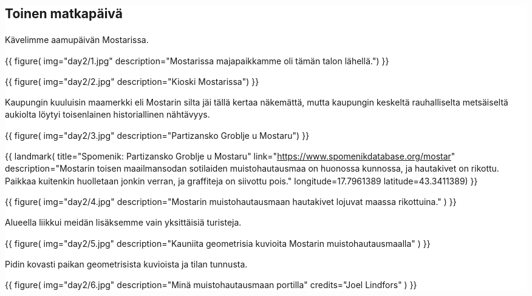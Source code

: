 ## Toinen matkapäivä

Kävelimme aamupäivän Mostarissa.

{{
    figure(
        img="day2/1.jpg"
        description="Mostarissa majapaikkamme oli tämän talon lähellä.")
}}

{{
    figure(
        img="day2/2.jpg"
        description="Kioski Mostarissa")
}}

Kaupungin kuuluisin maamerkki eli Mostarin silta jäi tällä kertaa näkemättä, mutta kaupungin keskeltä rauhalliselta metsäiseltä aukiolta löytyi toisenlainen historiallinen nähtävyys.

{{
    figure(
        img="day2/3.jpg"
        description="Partizansko Groblje u Mostaru")
}}

{{
    landmark(
        title="Spomenik: Partizansko Groblje u Mostaru"
        link="https://www.spomenikdatabase.org/mostar"
        description="Mostarin toisen maailmansodan sotilaiden muistohautausmaa on huonossa kunnossa, ja hautakivet on rikottu. Paikkaa kuitenkin huolletaan jonkin verran, ja graffiteja on siivottu pois."
        longitude=17.7961389
        latitude=43.3411389)
}}

{{
    figure(
        img="day2/4.jpg"
        description="Mostarin muistohautausmaan hautakivet lojuvat maassa rikottuina."
    )
}}

Alueella liikkui meidän lisäksemme vain yksittäisiä turisteja.

{{
    figure(
        img="day2/5.jpg"
        description="Kauniita geometrisia kuvioita Mostarin muistohautausmaalla"
    )
}}

Pidin kovasti paikan geometrisista kuvioista ja tilan tunnusta.

{{
    figure(
        img="day2/6.jpg"
        description="Minä muistohautausmaan portilla"
        credits="Joel Lindfors"
    )
}}

